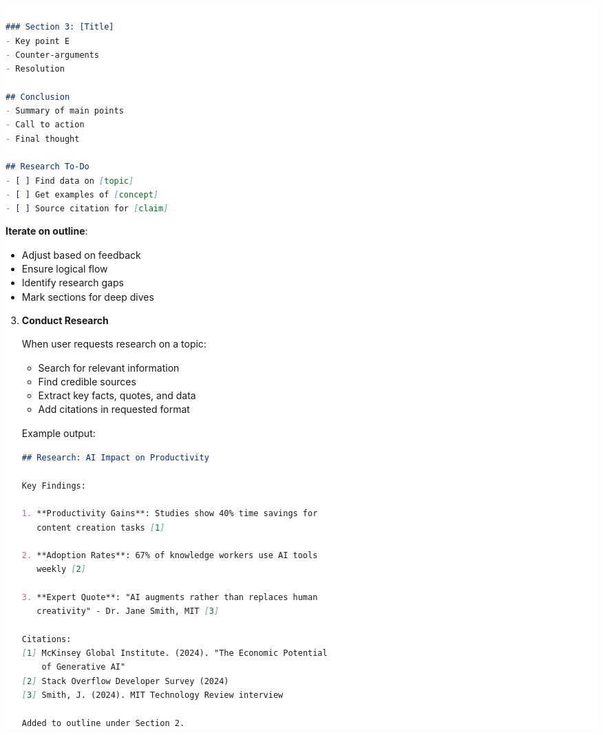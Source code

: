    ```markdown

   ### Section 3: [Title]
   - Key point E
   - Counter-arguments
   - Resolution

   ## Conclusion
   - Summary of main points
   - Call to action
   - Final thought

   ## Research To-Do
   - [ ] Find data on [topic]
   - [ ] Get examples of [concept]
   - [ ] Source citation for [claim]
   ```

   **Iterate on outline**:
   - Adjust based on feedback
   - Ensure logical flow
   - Identify research gaps
   - Mark sections for deep dives

3. **Conduct Research**

   When user requests research on a topic:

   - Search for relevant information
   - Find credible sources
   - Extract key facts, quotes, and data
   - Add citations in requested format

   Example output:
   ```markdown
   ## Research: AI Impact on Productivity

   Key Findings:

   1. **Productivity Gains**: Studies show 40% time savings for
      content creation tasks [1]

   2. **Adoption Rates**: 67% of knowledge workers use AI tools
      weekly [2]

   3. **Expert Quote**: "AI augments rather than replaces human
      creativity" - Dr. Jane Smith, MIT [3]

   Citations:
   [1] McKinsey Global Institute. (2024). "The Economic Potential
       of Generative AI"
   [2] Stack Overflow Developer Survey (2024)
   [3] Smith, J. (2024). MIT Technology Review interview

   Added to outline under Section 2.
   ```
